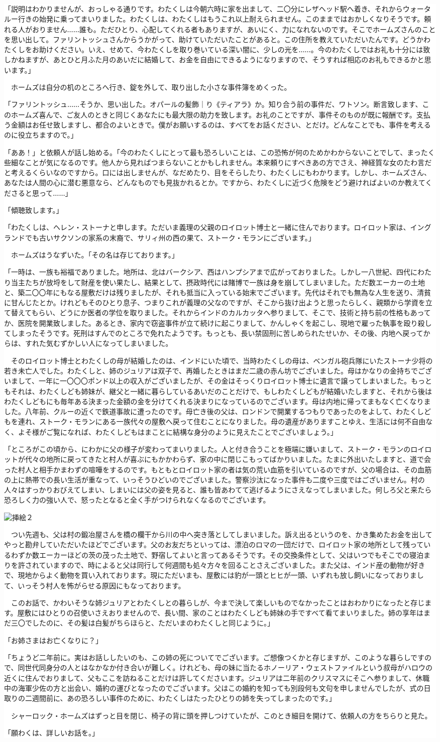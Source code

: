 「説明はわかりませんが、おっしゃる通りです。わたくしは今朝六時に家を出まして、二〇分にレザヘッド駅へ着き、それからウォータルー行きの始発に乗ってまいりました。わたくしは、わたくしはもうこれ以上耐えられません。このままではおかしくなりそうです。頼れる人がおりません……誰も。ただひとり、心配してくれる者もありますが、あいにく、力になれないのです。そこでホームズさんのことを思い出して。ファリントッシュさんからうかがって、助けていただいたことがあると。この住所を教えていただいたんです。どうかわたくしをお助けください。いえ、せめて、今わたくしを取り巻いている深い闇に、少しの光を……。今のわたくしではお礼も十分には致しかねますが、あとひと月ふた月のあいだに結婚して、お金を自由にできるようになりますので、そうすれば相応のお礼もできるかと思います。」

　ホームズは自分の机のところへ行き、錠を外して、取り出した小さな事件簿をめくった。

「ファリントッシュ……そうか、思い出した。オパールの髪飾｜り《ティアラ》か。知り合う前の事件だ、ワトソン。断言致します、このホームズ喜んで、ご友人のときと同じくあなたにも最大限の助力を致します。お礼のことですが、事件そのものが既に報酬です。支払う金額はお任せ致しますし、都合のよいときで。僕がお願いするのは、すべてをお話ください、とだけ。どんなことでも、事件を考えるのに役立ちますので。」

「ああ！」と依頼人が話し始める。「今のわたくしにとって最も恐ろしいことは、この恐怖が何のためかわからないことでして、まったく些細なことが気になるのです。他人から見ればつまらないことかもしれません。本来頼りにすべきあの方でさえ、神経質な女のたわ言だと考えるくらいなのですから。口には出しませんが、なだめたり、目をそらしたり、わたくしにもわかります。しかし、ホームズさん、あなたは人間の心に潜む悪意なら、どんなものでも見抜かれるとか。ですから、わたくしに近づく危険をどう避ければよいのか教えてくださると思って……」

「傾聴致します。」

「わたくしは、ヘレン・ストーナと申します。ただいま義理の父親のロイロット博士と一緒に住んでおります。ロイロット家は、イングランドでも古いサクソンの家系の末裔で、サリィ州の西の果て、ストーク・モランにございます。」

　ホームズはうなずいた。「その名は存じております。」

「一時は、一族も裕福でありました。地所は、北はバークシア、西はハンプシアまで広がっておりました。しかし一八世紀、四代にわたり当主たちが放埒をして財産を使い果たし、結果として、摂政時代には賭博で一族は身を崩してしまいました。ただ数エーカーの土地と、築二〇〇年にもなる屋敷だけは残りましたが、それも抵当に入っている始末でございます。先代はそれでも無為な人生を送り、清貧に甘んじたとか。けれどもそのひとり息子、つまりこれが義理の父なのですが、そこから抜け出ようと思ったらしく、親類から学資を立て替えてもらい、どうにか医者の学位を取りました。それからインドのカルカッタへ参りまして、そこで、技術と持ち前の性格もあってか、医院を開業致しました。あるとき、家内で窃盗事件が立て続けに起こりまして、かんしゃくを起こし、現地で雇った執事を殴り殺してしまったそうです。死刑はすんでのところで免れたようです。もっとも、長い禁固刑に苦しめられたせいか、その後、内地へ戻ってからは、すれた気むずかしい人になってしまいました。

　そのロイロット博士とわたくしの母が結婚したのは、インドにいた頃で、当時わたくしの母は、ベンガル砲兵隊にいたストーナ少将の若き未亡人でした。わたくしと、姉のジュリアは双子で、再婚したときはまだ二歳の赤ん坊でございました。母はかなりの金持ちでございまして、一年に一〇〇〇ポンド以上の収入がございましたが、その金はそっくりロイロット博士に遺言で譲ってしまいました。もっともそれは、わたくしども姉妹が、継父と一緒に暮らしているあいだのことだけで、もしわたくしどもが結婚いたしますと、それから後はわたくしどもにも毎年ある決まった金額の金を分けてくれる決まりになっているのでございます。母は内地に帰ってまもなく亡くなりました。八年前、クルーの近くで鉄道事故に遭ったのです。母亡き後の父は、ロンドンで開業するつもりであったのをよして、わたくしどもを連れ、ストーク・モランにある一族代々の屋敷へ戻って住むことになりました。母の遺産がありますことゆえ、生活には何不自由なく、よそ様がご覧になれば、わたくしどもはまことに結構な身分のように見えたことでございましょう。」

「ところがこの頃から、にわかに父の様子が変わってまいりました。人と付き合うことを極端に嫌いまして、ストーク・モランのロイロットが代々の地所に戻ってきたと村人が喜ぶにもかかわらず、家の中に閉じこもってばかりいました。たまに外出いたしますと、道で会った村人と相手かまわずの喧嘩をするのです。もともとロイロット家の者は気の荒い血筋を引いているのですが、父の場合は、その血筋の上に熱帯での長い生活が重なって、いっそうひどいのでございました。警察沙汰になった事件も二度や三度ではございません。村の人々はすっかりおびえてしまい、しまいには父の姿を見ると、誰も皆あわてて逃げるようにさえなってしまいました。何しろ父と来たら恐ろしく力の強い人で、怒ったとなると全く手がつけられなくなるのでございます。

![挿絵２](https://www.aozora.gr.jp/cards/000009/files/fig50717_02.png)

　つい先週も、父は村の鍛冶屋さんを橋の欄干から川の中へ突き落としてしまいました。訴え出るというのを、かき集めたお金を出してやっと勘弁していただいたほどでございます。父のお友だちといっては、漂泊のロマの一団だけで、ロイロット家の地所として残っているわずか数エーカーほどの茨の茂った土地で、野宿してよいと言ってあるそうです。その交換条件として、父はいつでもそこでの寝泊まりを許されていますので、時によると父は同行して何週間も処々方々を回ることさえございました。また父は、インド産の動物が好きで、現地からよく動物を買い入れております。現にただいまも、屋敷には豹が一頭とヒヒが一頭、いずれも放し飼いになっておりまして、いっそう村人を怖がらせる原因にもなっております。

　このお話で、かわいそうな姉ジュリアとわたくしとの暮らしが、今まで決して楽しいものでなかったことはおわかりになったと存じます。屋敷にはひとりの召使いさえおりませんので、長い間、家のことはわたくしども姉妹の手ですべて看てまいりました。姉の享年はまだ三〇でしたのに、その髪は白髪がちらほらと、ただいまのわたくしと同じように。」

「お姉さまはお亡くなりに？」

「ちょうど二年前に。実はお話ししたいのも、この姉の死についてでございます。ご想像つくかと存じますが、このような暮らしですので、同世代同身分の人とはなかなか付き合いが難しく。けれども、母の妹に当たるホノーリア・ウェストファイルという叔母がハロウの近くに住んでおりまして、父もここを訪ねることだけは許してくださいます。ジュリアは二年前のクリスマスにそこへ参りまして、休職中の海軍少佐の方と出会い、婚約の運びとなったのでございます。父はこの婚約を知っても別段何も文句を申しませんでしたが、式の日取りの二週間前に、あの恐ろしい事件のために、わたくしはたったひとりの姉を失ってしまったのです。」

　シャーロック・ホームズはずっと目を閉じ、椅子の背に頭を押しつけていたが、このとき細目を開けて、依頼人の方をちらりと見た。

「願わくは、詳しいお話を。」
